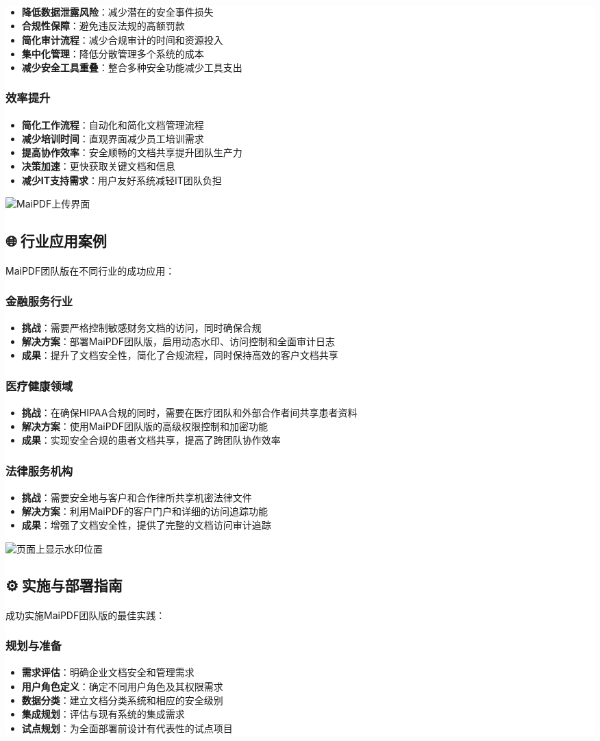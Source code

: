 - **降低数据泄露风险**：减少潜在的安全事件损失
- **合规性保障**：避免违反法规的高额罚款
- **简化审计流程**：减少合规审计的时间和资源投入
- **集中化管理**：降低分散管理多个系统的成本
- **减少安全工具重叠**：整合多种安全功能减少工具支出

### 效率提升

- **简化工作流程**：自动化和简化文档管理流程
- **减少培训时间**：直观界面减少员工培训需求
- **提高协作效率**：安全顺畅的文档共享提升团队生产力
- **决策加速**：更快获取关键文档和信息
- **减少IT支持需求**：用户友好系统减轻IT团队负担

![MaiPDF上传界面](/maifle/MaiPDF中的上传界面.png)

## 🌐 行业应用案例

MaiPDF团队版在不同行业的成功应用：

### 金融服务行业

- **挑战**：需要严格控制敏感财务文档的访问，同时确保合规
- **解决方案**：部署MaiPDF团队版，启用动态水印、访问控制和全面审计日志
- **成果**：提升了文档安全性，简化了合规流程，同时保持高效的客户文档共享

### 医疗健康领域

- **挑战**：在确保HIPAA合规的同时，需要在医疗团队和外部合作者间共享患者资料
- **解决方案**：使用MaiPDF团队版的高级权限控制和加密功能
- **成果**：实现安全合规的患者文档共享，提高了跨团队协作效率

### 法律服务机构

- **挑战**：需要安全地与客户和合作律所共享机密法律文件
- **解决方案**：利用MaiPDF的客户门户和详细的访问追踪功能
- **成果**：增强了文档安全性，提供了完整的文档访问审计追踪

![页面上显示水印位置](/maifle/页面上显示水印位置.png)

## ⚙️ 实施与部署指南

成功实施MaiPDF团队版的最佳实践：

### 规划与准备

- **需求评估**：明确企业文档安全和管理需求
- **用户角色定义**：确定不同用户角色及其权限需求
- **数据分类**：建立文档分类系统和相应的安全级别
- **集成规划**：评估与现有系统的集成需求
- **试点规划**：为全面部署前设计有代表性的试点项目
